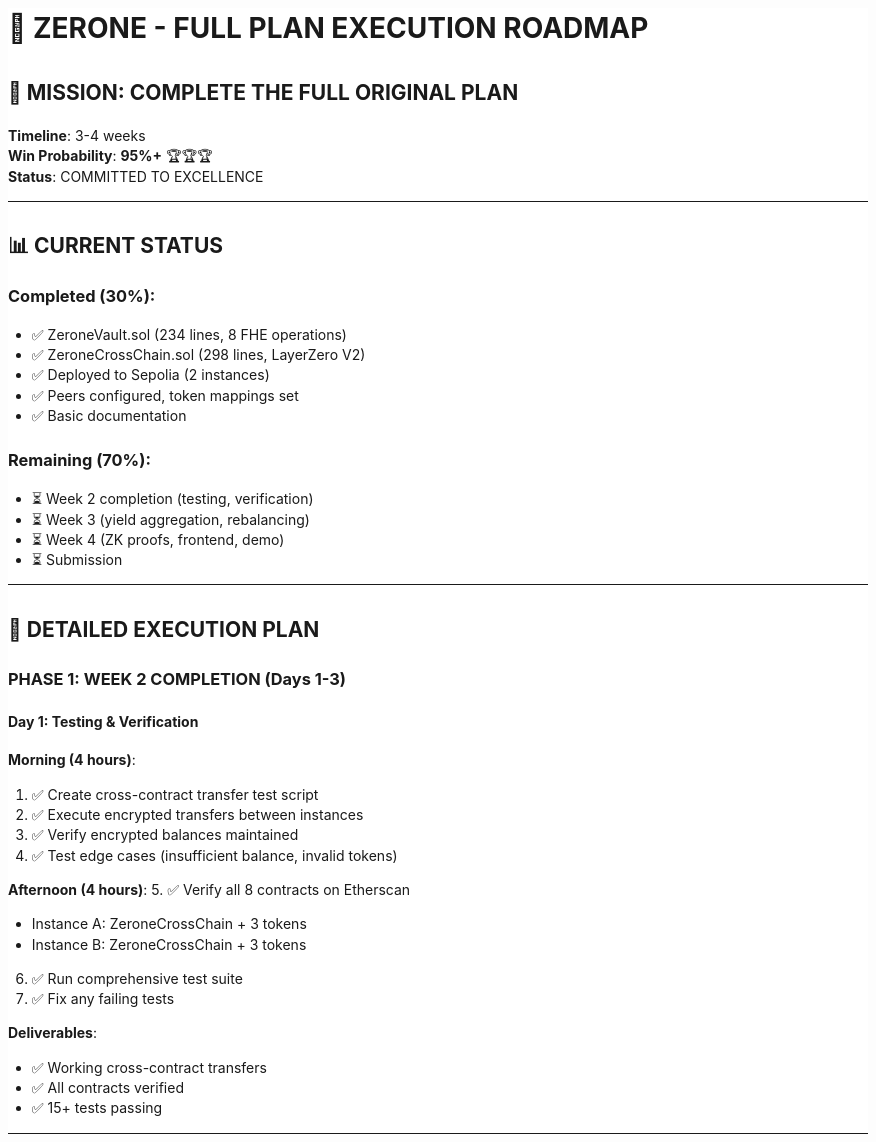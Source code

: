 # 🚀 ZERONE - FULL PLAN EXECUTION ROADMAP

## 🎯 **MISSION: COMPLETE THE FULL ORIGINAL PLAN**

**Timeline**: 3-4 weeks  
**Win Probability**: **95%+** 🏆🏆🏆  
**Status**: COMMITTED TO EXCELLENCE

---

## 📊 **CURRENT STATUS**

### **Completed (30%)**:
- ✅ ZeroneVault.sol (234 lines, 8 FHE operations)
- ✅ ZeroneCrossChain.sol (298 lines, LayerZero V2)
- ✅ Deployed to Sepolia (2 instances)
- ✅ Peers configured, token mappings set
- ✅ Basic documentation

### **Remaining (70%)**:
- ⏳ Week 2 completion (testing, verification)
- ⏳ Week 3 (yield aggregation, rebalancing)
- ⏳ Week 4 (ZK proofs, frontend, demo)
- ⏳ Submission

---

## 📅 **DETAILED EXECUTION PLAN**

### **PHASE 1: WEEK 2 COMPLETION** (Days 1-3)

#### **Day 1: Testing & Verification**

**Morning (4 hours)**:
1. ✅ Create cross-contract transfer test script
2. ✅ Execute encrypted transfers between instances
3. ✅ Verify encrypted balances maintained
4. ✅ Test edge cases (insufficient balance, invalid tokens)

**Afternoon (4 hours)**:
5. ✅ Verify all 8 contracts on Etherscan
   - Instance A: ZeroneCrossChain + 3 tokens
   - Instance B: ZeroneCrossChain + 3 tokens
6. ✅ Run comprehensive test suite
7. ✅ Fix any failing tests

**Deliverables**:
- ✅ Working cross-contract transfers
- ✅ All contracts verified
- ✅ 15+ tests passing

---